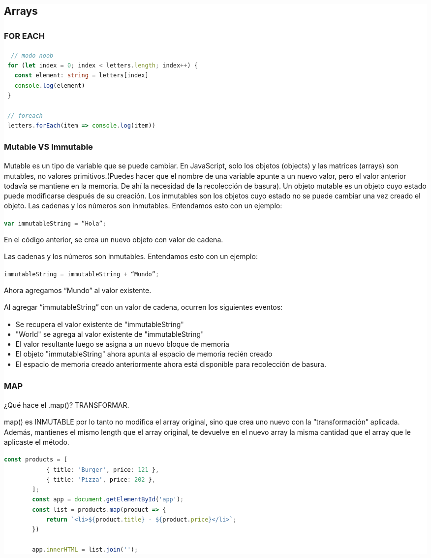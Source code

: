 ## Arrays

 ### FOR EACH

 ```ts
   // modo noob
  for (let index = 0; index < letters.length; index++) {
    const element: string = letters[index]
    console.log(element)
  }

  // foreach
  letters.forEach(item => console.log(item))
 ```
 ### Mutable VS Immutable
 Mutable es un tipo de variable que se puede cambiar. En JavaScript, solo los objetos (objects) y las matrices (arrays) son mutables, no valores primitivos.(Puedes hacer que el nombre de una variable apunte a un nuevo valor, pero el valor anterior todavía se mantiene en la memoria. De ahí la necesidad de la recolección de basura).
 Un objeto mutable es un objeto cuyo estado puede modificarse después de su creación. Los inmutables son los objetos cuyo estado no se puede cambiar una vez creado el objeto.
 Las cadenas y los números son inmutables. Entendamos esto con un ejemplo:
 ```ts
 var immutableString = “Hola”;
 ```
 En el código anterior, se crea un nuevo objeto con valor de cadena.

 Las cadenas y los números son inmutables. Entendamos esto con un ejemplo:
 ```ts
immutableString = immutableString + “Mundo”;
 ```
Ahora agregamos “Mundo” al valor existente.

Al agregar “immutableString” con un valor de cadena, ocurren los siguientes eventos:
* Se recupera el valor existente de "immutableString"
* "World" se agrega al valor existente de "immutableString"
* El valor resultante luego se asigna a un nuevo bloque de memoria
* El objeto "immutableString" ahora apunta al espacio de memoria recién creado
* El espacio de memoria creado anteriormente ahora está disponible para recolección de basura.

### MAP
¿Qué hace el .map()? TRANSFORMAR.

map() es INMUTABLE por lo tanto no modifica el array original, sino que crea uno nuevo con la “transformación” aplicada.
Además, mantienes el mismo length que el array original, te devuelve en el nuevo array la misma cantidad que el array que le aplicaste el método.
```ts
const products = [
            { title: 'Burger', price: 121 },
            { title: 'Pizza', price: 202 },
        ];
        const app = document.getElementById('app');
        const list = products.map(product => {
            return `<li>${product.title} - ${product.price}</li>`;
        })

        app.innerHTML = list.join('');
```
